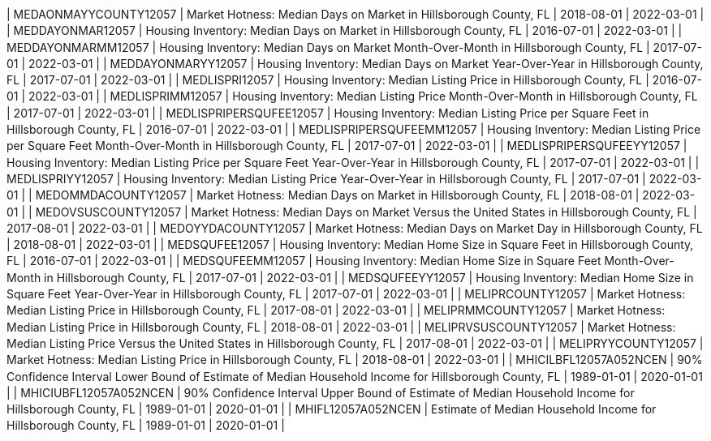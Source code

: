 | MEDAONMAYYCOUNTY12057     | Market Hotness: Median Days on Market in Hillsborough County, FL                                                                                                                 | 2018-08-01          | 2022-03-01        |
| MEDDAYONMAR12057          | Housing Inventory: Median Days on Market in Hillsborough County, FL                                                                                                              | 2016-07-01          | 2022-03-01        |
| MEDDAYONMARMM12057        | Housing Inventory: Median Days on Market Month-Over-Month in Hillsborough County, FL                                                                                             | 2017-07-01          | 2022-03-01        |
| MEDDAYONMARYY12057        | Housing Inventory: Median Days on Market Year-Over-Year in Hillsborough County, FL                                                                                               | 2017-07-01          | 2022-03-01        |
| MEDLISPRI12057            | Housing Inventory: Median Listing Price in Hillsborough County, FL                                                                                                               | 2016-07-01          | 2022-03-01        |
| MEDLISPRIMM12057          | Housing Inventory: Median Listing Price Month-Over-Month in Hillsborough County, FL                                                                                              | 2017-07-01          | 2022-03-01        |
| MEDLISPRIPERSQUFEE12057   | Housing Inventory: Median Listing Price per Square Feet in Hillsborough County, FL                                                                                               | 2016-07-01          | 2022-03-01        |
| MEDLISPRIPERSQUFEEMM12057 | Housing Inventory: Median Listing Price per Square Feet Month-Over-Month in Hillsborough County, FL                                                                              | 2017-07-01          | 2022-03-01        |
| MEDLISPRIPERSQUFEEYY12057 | Housing Inventory: Median Listing Price per Square Feet Year-Over-Year in Hillsborough County, FL                                                                                | 2017-07-01          | 2022-03-01        |
| MEDLISPRIYY12057          | Housing Inventory: Median Listing Price Year-Over-Year in Hillsborough County, FL                                                                                                | 2017-07-01          | 2022-03-01        |
| MEDOMMDACOUNTY12057       | Market Hotness: Median Days on Market in Hillsborough County, FL                                                                                                                 | 2018-08-01          | 2022-03-01        |
| MEDOVSUSCOUNTY12057       | Market Hotness: Median Days on Market Versus the United States in Hillsborough County, FL                                                                                        | 2017-08-01          | 2022-03-01        |
| MEDOYYDACOUNTY12057       | Market Hotness: Median Days on Market Day in Hillsborough County, FL                                                                                                             | 2018-08-01          | 2022-03-01        |
| MEDSQUFEE12057            | Housing Inventory: Median Home Size in Square Feet in Hillsborough County, FL                                                                                                    | 2016-07-01          | 2022-03-01        |
| MEDSQUFEEMM12057          | Housing Inventory: Median Home Size in Square Feet Month-Over-Month in Hillsborough County, FL                                                                                   | 2017-07-01          | 2022-03-01        |
| MEDSQUFEEYY12057          | Housing Inventory: Median Home Size in Square Feet Year-Over-Year in Hillsborough County, FL                                                                                     | 2017-07-01          | 2022-03-01        |
| MELIPRCOUNTY12057         | Market Hotness: Median Listing Price in Hillsborough County, FL                                                                                                                  | 2017-08-01          | 2022-03-01        |
| MELIPRMMCOUNTY12057       | Market Hotness: Median Listing Price in Hillsborough County, FL                                                                                                                  | 2018-08-01          | 2022-03-01        |
| MELIPRVSUSCOUNTY12057     | Market Hotness: Median Listing Price Versus the United States in Hillsborough County, FL                                                                                         | 2017-08-01          | 2022-03-01        |
| MELIPRYYCOUNTY12057       | Market Hotness: Median Listing Price in Hillsborough County, FL                                                                                                                  | 2018-08-01          | 2022-03-01        |
| MHICILBFL12057A052NCEN    | 90% Confidence Interval Lower Bound of Estimate of Median Household Income for Hillsborough County, FL                                                                           | 1989-01-01          | 2020-01-01        |
| MHICIUBFL12057A052NCEN    | 90% Confidence Interval Upper Bound of Estimate of Median Household Income for Hillsborough County, FL                                                                           | 1989-01-01          | 2020-01-01        |
| MHIFL12057A052NCEN        | Estimate of Median Household Income for Hillsborough County, FL                                                                                                                  | 1989-01-01          | 2020-01-01        |